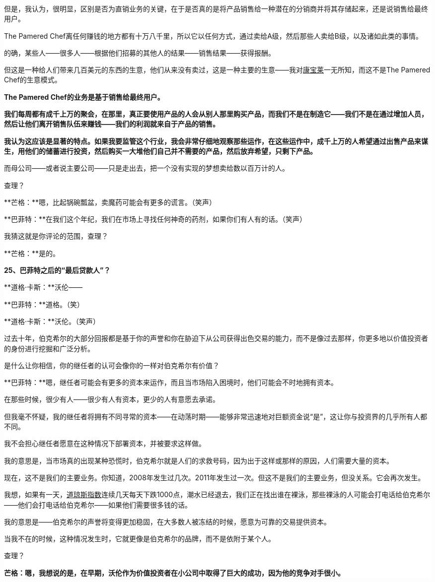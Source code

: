 但是，我认为，很明显，区别是否为直销业务的关键，在于是否真的是将产品销售给一种潜在的分销商并将其存储起来，还是说销售给最终用户。

The Pamered Chef离任何赚钱的地方都有十万八千里，所以它以任何方式，通过卖给A级，然后那些人卖给B级，以及诸如此类的事情。

的确，某些人——很多人——根据他们招募的其他人的结果——销售结果——获得报酬。

但这是一种给人们带来几百美元的东西的生意，他们从来没有卖过，这是一种主要的生意——我对[康宝莱](https://xueqiu.com/S/HLF?from=status_stock_match)一无所知，而这不是The Pamered Chef的生意模式。

**The Pamered Chef的业务是基于销售给最终用户。**

**我们每周都有成千上万的聚会，在那里，真正要使用产品的人会从别人那里购买产品，而我们不是在制造它——我们不是在通过增加人员，然后让他们离开销售队伍来赚钱——我们的利润就来自于产品的销售。**

**我认为这应该是显著的特点。如果我要监管这个行业，我会非常仔细地观察那些运作，在这些运作中，成千上万的人希望通过出售产品来谋生，用他们的储蓄进行投资，然后购买一大堆他们自己并不需要的产品，然后放弃希望，只剩下产品。**

而母公司——或者说主要公司——只是走出去，把一个没有实现的梦想卖给数以百万计的人。

查理？

**芒格：**嗯，比起锅碗瓢盆，卖魔药可能会有更多的谎言。（笑声）

**巴菲特：**在我们这个年纪，我们在市场上寻找任何神奇的药剂，如果你们有人有的话。（笑声）

我猜这就是你评论的范围，查理？

**芒格：**是的。



**25、巴菲特之后的“最后贷款人”？**

**道格·卡斯：**沃伦——

**巴菲特：**道格。（笑）

**道格·卡斯：**沃伦。（笑声）

过去十年，伯克希尔的大部分回报都是基于你的声誉和你在胁迫下从公司获得出色交易的能力，而不是像过去那样，你更多地以价值投资者的身份进行挖掘和广泛分析。

是什么让你相信，你的继任者的认可会像你的一样对伯克希尔有价值？

**巴菲特：**嗯，继任者可能会有更多的资本来运作，而且当市场陷入困境时，他们可能会不时地拥有资本。

在那些时候，很少有人——很少有人有资本，更少的人有意愿去承诺。

但我毫不怀疑，我的继任者将拥有不同寻常的资本——在动荡时期——能够非常迅速地对巨额资金说“是”，这让你与投资界的几乎所有人都不同。

我不会担心继任者愿意在这种情况下部署资本，并被要求这样做。

我的意思是，当市场真的出现某种恐慌时，伯克希尔就是人们的求救号码，因为出于这样或那样的原因，人们需要大量的资本。

现在，这不是我们的主要业务。你知道，2008年发生过几次。2011年发生过一次。但这不是我们的主要业务，但没关系。它会再次发生。

我想，如果有一天，[道琼斯指数](https://xueqiu.com/S/.DJI?from=status_stock_match)连续几天每天下跌1000点，潮水已经退去，我们正在找出谁在裸泳，那些裸泳的人可能会打电话给伯克希尔——他们会打电话给伯克希尔——如果他们需要很多钱的话。

我的意思是——伯克希尔的声誉将变得更加稳固，在大多数人被冻结的时候，愿意为可靠的交易提供资本。

当我不在的时候，这种情况发生时，它就更像是伯克希尔的品牌，而不是依附于某个人。

查理？

**芒格：嗯，我想说的是，在早期，沃伦作为价值投资者在小公司中取得了巨大的成功，因为他的竞争对手很小。**
